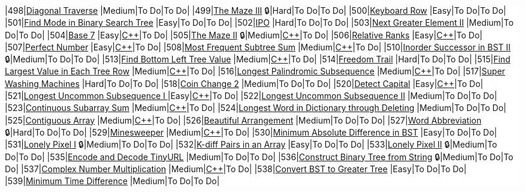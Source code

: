 |498|[Diagonal Traverse](https://leetcode.com/problems/diagonal-traverse/description/) |Medium|To Do|To Do|
|499|[The Maze III](https://leetcode.com/problems/the-maze-iii/description/) :lock:|Hard|To Do|To Do|
|500|[Keyboard Row](https://leetcode.com/problems/keyboard-row/description/) |Easy|To Do|To Do|
|501|[Find Mode in Binary Search Tree](https://leetcode.com/problems/find-mode-in-binary-search-tree/description/) |Easy|To Do|To Do|
|502|[IPO](https://leetcode.com/problems/ipo/description/) |Hard|To Do|To Do|
|503|[Next Greater Element II](https://leetcode.com/problems/next-greater-element-ii/description/) |Medium|To Do|To Do|
|504|[Base 7](https://leetcode.com/problems/base-7/description/) |Easy|[C++](https://github.com/hxuanyu/LeetCode-algorithms/blob/master/leetcode-algorithms/504.%20Base\Solution.cpp)|To Do|
|505|[The Maze II](https://leetcode.com/problems/the-maze-ii/description/) :lock:|Medium|[C++](https://github.com/hxuanyu/LeetCode-algorithms/blob/master/leetcode-algorithms/505.%20The%20Maze%20II\Solution.cpp)|To Do|
|506|[Relative Ranks](https://leetcode.com/problems/relative-ranks/description/) |Easy|[C++](https://github.com/hxuanyu/LeetCode-algorithms/blob/master/leetcode-algorithms/506.%20Relative%20Ranks\Solution.cpp)|To Do|
|507|[Perfect Number](https://leetcode.com/problems/perfect-number/description/) |Easy|[C++](https://github.com/hxuanyu/LeetCode-algorithms/blob/master/leetcode-algorithms/507.%20Perfect%20Number\Solution.cpp)|To Do|
|508|[Most Frequent Subtree Sum](https://leetcode.com/problems/most-frequent-subtree-sum/description/) |Medium|[C++](https://github.com/hxuanyu/LeetCode-algorithms/blob/master/leetcode-algorithms/508.%20Most%20Frequent%20Subtree%20Su\Solution.cpp)|To Do|
|510|[Inorder Successor in BST II](https://leetcode.com/problems/inorder-successor-in-bst-ii/description/) :lock:|Medium|To Do|To Do|
|513|[Find Bottom Left Tree Value](https://leetcode.com/problems/find-bottom-left-tree-value/description/) |Medium|[C++](https://github.com/hxuanyu/LeetCode-algorithms/blob/master/leetcode-algorithms/513.%20Find%20Bottom%20Left%20Tree%20Value\Solution.cpp)|To Do|
|514|[Freedom Trail](https://leetcode.com/problems/freedom-trail/description/) |Hard|To Do|To Do|
|515|[Find Largest Value in Each Tree Row](https://leetcode.com/problems/find-largest-value-in-each-tree-row/description/) |Medium|[C++](https://github.com/hxuanyu/LeetCode-algorithms/blob/master/leetcode-algorithms/515.%20Find%20Largest%20Value%20in%20Each%20Tree%20Row\Solution.cpp)|To Do|
|516|[Longest Palindromic Subsequence](https://leetcode.com/problems/longest-palindromic-subsequence/description/) |Medium|[C++](https://github.com/hxuanyu/LeetCode-algorithms/blob/master/leetcode-algorithms/516.%20Longest%20Palindromic%20Subsequence\Solution.cpp)|To Do|
|517|[Super Washing Machines](https://leetcode.com/problems/super-washing-machines/description/) |Hard|To Do|To Do|
|518|[Coin Change 2](https://leetcode.com/problems/coin-change-2/description/) |Medium|To Do|To Do|
|520|[Detect Capital](https://leetcode.com/problems/detect-capital/description/) |Easy|[C++](https://github.com/hxuanyu/LeetCode-algorithms/blob/master/leetcode-algorithms/520.%20Detect%20Capital\Solution.cpp)|To Do|
|521|[Longest Uncommon Subsequence I ](https://leetcode.com/problems/longest-uncommon-subsequence-i/description/) |Easy|[C++](https://github.com/hxuanyu/LeetCode-algorithms/blob/master/leetcode-algorithms/521.%20Longest%20Uncommon%20Subsequence%20I\Solution.cpp)|To Do|
|522|[Longest Uncommon Subsequence II](https://leetcode.com/problems/longest-uncommon-subsequence-ii/description/) |Medium|To Do|To Do|
|523|[Continuous Subarray Sum](https://leetcode.com/problems/continuous-subarray-sum/description/) |Medium|[C++](https://github.com/hxuanyu/LeetCode-algorithms/blob/master/leetcode-algorithms/523.%20Continuous%20Subarray%20Sum\Solution.cpp)|To Do|
|524|[Longest Word in Dictionary through Deleting](https://leetcode.com/problems/longest-word-in-dictionary-through-deleting/description/) |Medium|To Do|To Do|
|525|[Contiguous Array](https://leetcode.com/problems/contiguous-array/description/) |Medium|[C++](https://github.com/hxuanyu/LeetCode-algorithms/blob/master/leetcode-algorithms/525.%20Contiguous%20Array\Solution.cpp)|To Do|
|526|[Beautiful Arrangement](https://leetcode.com/problems/beautiful-arrangement/description/) |Medium|To Do|To Do|
|527|[Word Abbreviation](https://leetcode.com/problems/word-abbreviation/description/) :lock:|Hard|To Do|To Do|
|529|[Minesweeper](https://leetcode.com/problems/minesweeper/description/) |Medium|[C++](https://github.com/hxuanyu/LeetCode-algorithms/blob/master/leetcode-algorithms/529.%20Minesweepe\Solution.cpp)|To Do|
|530|[Minimum Absolute Difference in BST](https://leetcode.com/problems/minimum-absolute-difference-in-bst/description/) |Easy|To Do|To Do|
|531|[Lonely Pixel I](https://leetcode.com/problems/lonely-pixel-i/description/) :lock:|Medium|To Do|To Do|
|532|[K-diff Pairs in an Array](https://leetcode.com/problems/k-diff-pairs-in-an-array/description/) |Easy|To Do|To Do|
|533|[Lonely Pixel II](https://leetcode.com/problems/lonely-pixel-ii/description/) :lock:|Medium|To Do|To Do|
|535|[Encode and Decode TinyURL](https://leetcode.com/problems/encode-and-decode-tinyurl/description/) |Medium|To Do|To Do|
|536|[Construct Binary Tree from String](https://leetcode.com/problems/construct-binary-tree-from-string/description/) :lock:|Medium|To Do|To Do|
|537|[Complex Number Multiplication](https://leetcode.com/problems/complex-number-multiplication/description/) |Medium|[C++](https://github.com/hxuanyu/LeetCode-algorithms/blob/master/leetcode-algorithms/537.%20Complex%20Number%20Multiplication\Solution.cpp)|To Do|
|538|[Convert BST to Greater Tree](https://leetcode.com/problems/convert-bst-to-greater-tree/description/) |Easy|To Do|To Do|
|539|[Minimum Time Difference](https://leetcode.com/problems/minimum-time-difference/description/) |Medium|To Do|To Do|